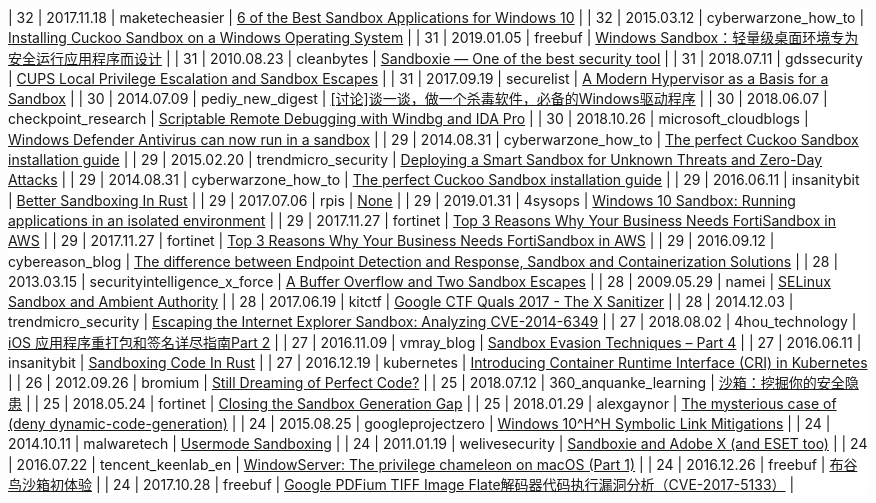 | 32 | 2017.11.18 | maketecheasier | [6 of the Best Sandbox Applications for Windows 10](https://www.maketecheasier.com/best-sandbox-applications-windows10/) |
| 32 | 2015.03.12 | cyberwarzone_how_to | [Installing Cuckoo Sandbox on a Windows Operating System](https://cyberwarzone.com/2015/03/12/installing-cuckoo-sandbox-on-a-windows-operating-system/) |
| 31 | 2019.01.05 | freebuf | [Windows Sandbox：轻量级桌面环境专为安全运行应用程序而设计](https://www.freebuf.com/sectool/193164.html) |
| 31 | 2010.08.23 | cleanbytes | [Sandboxie — One of the best security tool](http://cleanbytes.net/sandboxie-one-of-the-best-security-tool) |
| 31 | 2018.07.11 | gdssecurity | [CUPS Local Privilege Escalation and Sandbox Escapes](https://blog.gdssecurity.com/labs/2018/7/11/cups-local-privilege-escalation-and-sandbox-escapes.html) |
| 31 | 2017.09.19 | securelist | [A Modern Hypervisor as a Basis for a Sandbox](https://securelist.com/a-modern-hypervisor-as-a-basis-for-a-sandbox/81902/) |
| 30 | 2014.07.09 | pediy_new_digest | [[讨论]谈一谈，做一个杀毒软件，必备的Windows驱动程序](https://bbs.pediy.com/thread-189926.htm) |
| 30 | 2018.06.07 | checkpoint_research | [Scriptable Remote Debugging with Windbg and IDA Pro](https://research.checkpoint.com/scriptable-remote-debugging-windbg-ida-pro/) |
| 30 | 2018.10.26 | microsoft_cloudblogs | [Windows Defender Antivirus can now run in a sandbox](https://cloudblogs.microsoft.com/microsoftsecure/2018/10/26/windows-defender-antivirus-can-now-run-in-a-sandbox/) |
| 29 | 2014.08.31 | cyberwarzone_how_to | [The perfect Cuckoo Sandbox installation guide](https://cyberwarzone.com/2014/08/31/perfect-cuckoo-sandbox-installation-guide/) |
| 29 | 2015.02.20 | trendmicro_security | [Deploying a Smart Sandbox for Unknown Threats and Zero-Day Attacks](https://blog.trendmicro.com/trendlabs-security-intelligence/deploying-a-smart-sandbox-for-unknown-threats-and-zero-day-attacks/) |
| 29 | 2014.08.31 | cyberwarzone_how_to | [The perfect Cuckoo Sandbox installation guide](https://cyberwarzone.com/perfect-cuckoo-sandbox-installation-guide/) |
| 29 | 2016.06.11 | insanitybit | [Better Sandboxing In Rust](http://insanitybit.github.io/2016/06/11/better-sandboxing-in-rust) |
| 29 | 2017.07.06 | rpis | [None](https://blog.rpis.ec/2017/07/google-ctf-quals-2017-x-sanitizer.html) |
| 29 | 2019.01.31 | 4sysops | [Windows 10 Sandbox: Running applications in an isolated environment](https://4sysops.com/archives/windows-10-sandbox-running-applications-in-an-isolated-environment/) |
| 29 | 2017.11.27 | fortinet | [Top 3 Reasons Why Your Business Needs FortiSandbox in AWS](https://blog.fortinet.com/2017/11/27/top-3-reasons-why-your-business-needs-fortisandbox-in-aws) |
| 29 | 2017.11.27 | fortinet | [Top 3 Reasons Why Your Business Needs FortiSandbox in AWS](https://www.fortinet.com/blog/business-and-technology/top-3-reasons-why-your-business-needs-fortisandbox-in-aws.html) |
| 29 | 2016.09.12 | cybereason_blog | [The difference between Endpoint Detection and Response, Sandbox and Containerization Solutions](https://www.cybereason.com/blog/the-difference-between-endpoint-detection-and-response-sandbox-and-containerization-solutions) |
| 28 | 2013.03.15 | securityintelligence_x_force | [A Buffer Overflow and Two Sandbox Escapes](https://securityintelligence.com/a-buffer-overflow-and-two-sandbox-escapes/) |
| 28 | 2009.05.29 | namei | [SELinux Sandbox and Ambient Authority](http://blog.namei.org/2009/05/29/selinux-sandbox-and-ambient-authority/) |
| 28 | 2017.06.19 | kitctf | [Google CTF Quals 2017 - The X Sanitizer](https://kitctf.de/writeups/googlectf/x-sanitizer) |
| 28 | 2014.12.03 | trendmicro_security | [Escaping the Internet Explorer Sandbox: Analyzing CVE-2014-6349](https://blog.trendmicro.com/trendlabs-security-intelligence/escaping-the-internet-explorer-sandbox-analyzing-cve-2014-6349/) |
| 27 | 2018.08.02 | 4hou_technology | [iOS 应用程序重打包和签名详尽指南Part 2](http://www.4hou.com/technology/12788.html) |
| 27 | 2016.11.09 | vmray_blog | [Sandbox Evasion Techniques – Part 4](https://www.vmray.com/blog/sandbox-evasion-techniques-part-4/) |
| 27 | 2016.06.11 | insanitybit | [Sandboxing Code In Rust](http://insanitybit.github.io/2016/06/11/sandboxing-code-in-rust) |
| 27 | 2016.12.19 | kubernetes | [Introducing Container Runtime Interface (CRI) in Kubernetes](https://kubernetes.io/blog/2016/12/container-runtime-interface-cri-in-kubernetes/) |
| 26 | 2012.09.26 | bromium | [Still Dreaming of Perfect Code?](https://blogs.bromium.com/still-dreaming-of-perfect-code/) |
| 25 | 2018.07.12 | 360_anquanke_learning | [沙箱：挖掘你的安全隐患](https://www.anquanke.com/post/id/151526/) |
| 25 | 2018.05.24 | fortinet | [Closing the Sandbox Generation Gap](https://www.fortinet.com/blog/business-and-technology/closing-the-sandbox-generation-gap.html) |
| 25 | 2018.01.29 | alexgaynor | [The mysterious case of (deny dynamic-code-generation)](https://alexgaynor.net/2018/jan/29/mysterious-case-of-deny-dynamic-code-generation/) |
| 24 | 2015.08.25 | googleprojectzero | [Windows 10^H^H Symbolic Link Mitigations](https://googleprojectzero.blogspot.com/2015/08/windows-10hh-symbolic-link-mitigations.html) |
| 24 | 2014.10.11 | malwaretech | [Usermode Sandboxing](https://www.malwaretech.com/2014/10/usermode-sandboxing.html) |
| 24 | 2011.01.19 | welivesecurity | [Sandboxie and Adobe X (and ESET too)](https://www.welivesecurity.com/2011/01/19/sandboxie-and-adobe-x-and-eset-too/) |
| 24 | 2016.07.22 | tencent_keenlab_en | [WindowServer: The privilege chameleon on macOS (Part 1)](https://keenlab.tencent.com/en/2016/07/22/WindowServer-The-privilege-chameleon-on-macOS-Part-1/) |
| 24 | 2016.12.26 | freebuf | [布谷鸟沙箱初体验](http://www.freebuf.com/articles/system/123816.html) |
| 24 | 2017.10.28 | freebuf | [Google PDFium TIFF Image Flate解码器代码执行漏洞分析（CVE-2017-5133）](http://www.freebuf.com/vuls/151406.html) |